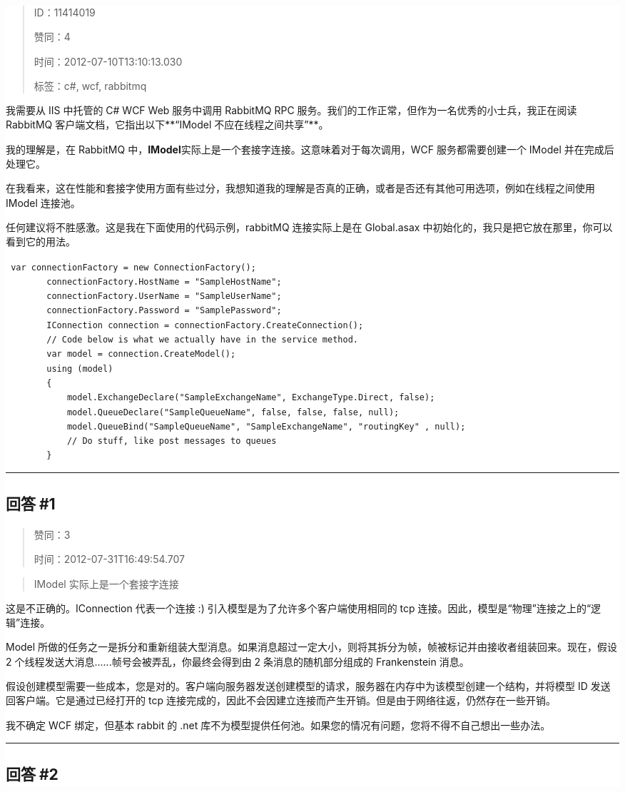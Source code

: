 > ID：11414019
> 
> 赞同：4
> 
> 时间：2012-07-10T13:10:13.030
> 
> 标签：c#, wcf, rabbitmq

我需要从 IIS 中托管的 C# WCF Web 服务中调用 RabbitMQ RPC 服务。我们的工作正常，但作为一名优秀的小士兵，我正在阅读 RabbitMQ 客户端文档，它指出以下**“IModel 不应在线程之间共享”**。

我的理解是，在 RabbitMQ 中，**IModel**实际上是一个套接字连接。这意味着对于每次调用，WCF 服务都需要创建一个 IModel 并在完成后处理它。

在我看来，这在性能和套接字使用方面有些过分，我想知道我的理解是否真的正确，或者是否还有其他可用选项，例如在线程之间使用 IModel 连接池。

任何建议将不胜感激。这是我在下面使用的代码示例，rabbitMQ 连接实际上是在 Global.asax 中初始化的，我只是把它放在那里，你可以看到它的用法。

```
 var connectionFactory = new ConnectionFactory();
        connectionFactory.HostName = "SampleHostName";
        connectionFactory.UserName = "SampleUserName";
        connectionFactory.Password = "SamplePassword";
        IConnection connection = connectionFactory.CreateConnection();
        // Code below is what we actually have in the service method.
        var model = connection.CreateModel();
        using (model)
        {
            model.ExchangeDeclare("SampleExchangeName", ExchangeType.Direct, false);
            model.QueueDeclare("SampleQueueName", false, false, false, null);
            model.QueueBind("SampleQueueName", "SampleExchangeName", "routingKey" , null);
            // Do stuff, like post messages to queues
        } 
```

* * *

## 回答 #1

> 赞同：3
> 
> 时间：2012-07-31T16:49:54.707

> IModel 实际上是一个套接字连接

这是不正确的。IConnection 代表一个连接 :) 引入模型是为了允许多个客户端使用相同的 tcp 连接。因此，模型是“物理”连接之上的“逻辑”连接。

Model 所做的任务之一是拆分和重新组装大型消息。如果消息超过一定大小，则将其拆分为帧，帧被标记并由接收者组装回来。现在，假设 2 个线程发送大消息......帧号会被弄乱，你最终会得到由 2 条消息的随机部分组成的 Frankenstein 消息。

假设创建模型需要一些成本，您是对的。客户端向服务器发送创建模型的请求，服务器在内存中为该模型创建一个结构，并将模型 ID 发送回客户端。它是通过已经打开的 tcp 连接完成的，因此不会因建立连接而产生开销。但是由于网络往返，仍然存在一些开销。

我不确定 WCF 绑定，但基本 rabbit 的 .net 库不为模型提供任何池。如果您的情况有问题，您将不得不自己想出一些办法。

* * *

## 回答 #2
